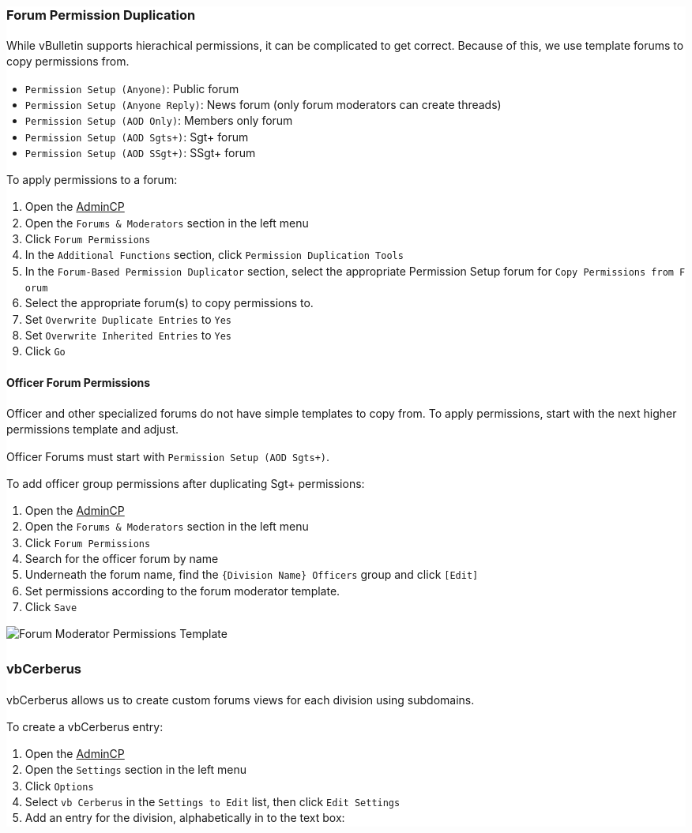 ### Forum Permission Duplication

While vBulletin supports hierachical permissions, it can be complicated to get correct. Because of this, we use template
forums to copy permissions from.

- `Permission Setup (Anyone)`: Public forum
- `Permission Setup (Anyone Reply)`: News forum (only forum moderators can create threads)
- `Permission Setup (AOD Only)`: Members only forum
- `Permission Setup (AOD Sgts+)`: Sgt+ forum
- `Permission Setup (AOD SSgt+)`: SSgt+ forum

To apply permissions to a forum:

1. Open the [AdminCP](https://www.clanaod.net/forums/admincp/index.php)
2. Open the `Forums & Moderators` section in the left menu
3. Click `Forum Permissions`
4. In the `Additional Functions` section, click `Permission Duplication Tools`
5. In the `Forum-Based Permission Duplicator` section, select the appropriate Permission Setup forum
   for `Copy Permissions from Forum`
6. Select the appropriate forum(s) to copy permissions to.
7. Set `Overwrite Duplicate Entries` to `Yes`
8. Set `Overwrite Inherited Entries` to `Yes`
9. Click `Go`

#### Officer Forum Permissions

Officer and other specialized forums do not have simple templates to copy from. To apply permissions, start with the
next higher permissions template and adjust.

Officer Forums must start with `Permission Setup (AOD Sgts+)`.

To add officer group permissions after duplicating Sgt+ permissions:

1. Open the [AdminCP](https://www.clanaod.net/forums/admincp/index.php)
2. Open the `Forums & Moderators` section in the left menu
3. Click `Forum Permissions`
4. Search for the officer forum by name
5. Underneath the forum name, find the `{Division Name} Officers` group and click `[Edit]`
6. Set permissions according to the forum moderator template.
7. Click `Save`

![Forum Moderator Permissions Template](/images/docs/forum-moderator-permissions.png)

### vbCerberus

vbCerberus allows us to create custom forums views for each division using subdomains.

To create a vbCerberus entry:

1. Open the [AdminCP](https://www.clanaod.net/forums/admincp/index.php)
2. Open the `Settings` section in the left menu
3. Click `Options`
4. Select `vb Cerberus` in the `Settings to Edit` list, then click `Edit Settings`
5. Add an entry for the division, alphabetically in to the text box:
